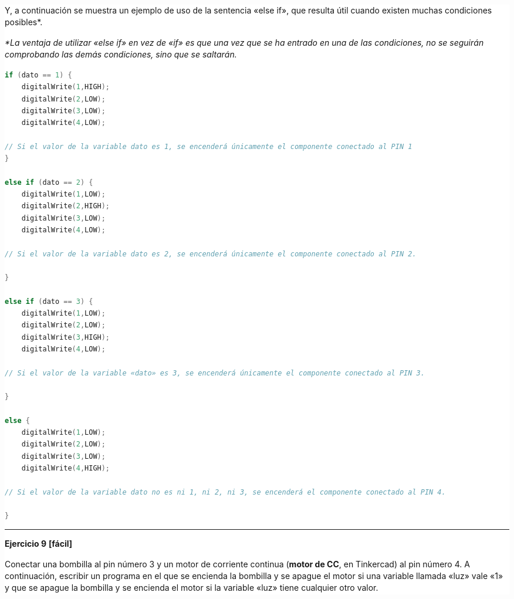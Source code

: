 Y, a continuación se muestra un ejemplo de uso de la sentencia «else if», que resulta útil cuando existen muchas condiciones posibles\*.

_\*La ventaja de utilizar «else if» en vez de «if» es que una vez que se ha entrado en una de las condiciones, no se seguirán comprobando las demás condiciones, sino que se saltarán._

```c
if (dato == 1) {
    digitalWrite(1,HIGH);
    digitalWrite(2,LOW);
    digitalWrite(3,LOW);
    digitalWrite(4,LOW);

// Si el valor de la variable dato es 1, se encenderá únicamente el componente conectado al PIN 1
}

else if (dato == 2) {
    digitalWrite(1,LOW);
    digitalWrite(2,HIGH);
    digitalWrite(3,LOW);
    digitalWrite(4,LOW);

// Si el valor de la variable dato es 2, se encenderá únicamente el componente conectado al PIN 2.

}

else if (dato == 3) {
    digitalWrite(1,LOW);
    digitalWrite(2,LOW);
    digitalWrite(3,HIGH);
    digitalWrite(4,LOW);

// Si el valor de la variable «dato» es 3, se encenderá únicamente el componente conectado al PIN 3.

}

else {
    digitalWrite(1,LOW);
    digitalWrite(2,LOW);
    digitalWrite(3,LOW);
    digitalWrite(4,HIGH);

// Si el valor de la variable dato no es ni 1, ni 2, ni 3, se encenderá el componente conectado al PIN 4.

}
```
* * *

**Ejercicio 9** ****\[fácil\]****

Conectar una bombilla al pin número 3 y un motor de corriente continua (**motor de CC**, en Tinkercad) al pin número 4. A continuación, escribir un programa en el que se encienda la bombilla y se apague el motor si una variable llamada «luz» vale «1» y que se apague la bombilla y se encienda el motor si la variable «luz» tiene cualquier otro valor.
